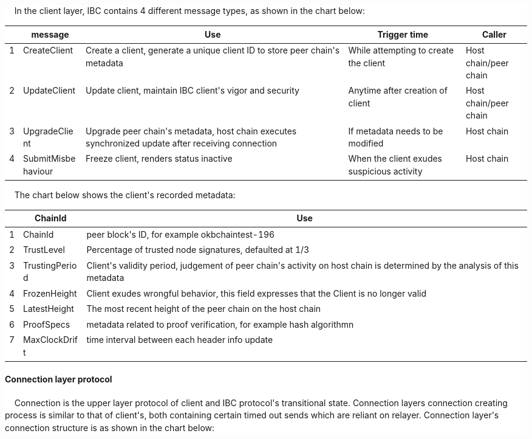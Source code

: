 &nbsp;&nbsp;&nbsp;&nbsp;In the client layer, IBC contains 4 different message types, as shown in the chart below:

|      | message            | Use                                                          | Trigger time                               | Caller                |
| ---- | ------------------ | ------------------------------------------------------------ | ------------------------------------------ | --------------------- |
| 1    | CreateClient       | Create a client, generate a unique client ID to store peer chain's metadata | While attempting to create the client      | Host chain/peer chain |
| 2    | UpdateClient       | Update client, maintain IBC client's vigor and security      | Anytime after creation of client           | Host chain/peer chain |
| 3    | UpgradeClient      | Upgrade peer chain's metadata, host chain executes synchronized update after receiving connection | If metadata needs to be modified           | Host chain            |
| 4    | SubmitMisbehaviour | Freeze client, renders status inactive                       | When the client exudes suspicious activity | Host chain            |

&nbsp;&nbsp;&nbsp;&nbsp;The chart below shows the client's recorded metadata:

|      | ChainId        | Use                                                          |
| ---- | -------------- | ------------------------------------------------------------ |
| 1    | ChainId        | peer block's ID, for example okbchaintest-196                      |
| 2    | TrustLevel     | Percentage of trusted node signatures, defaulted at 1/3      |
| 3    | TrustingPeriod | Client's validity period, judgement of peer chain's activity on host chain is determined by the analysis of this metadata |
| 4    | FrozenHeight   | Client exudes wrongful behavior, this field expresses that the Client is no longer valid |
| 5    | LatestHeight   | The most recent height of the peer chain on the host chain   |
| 6    | ProofSpecs     | metadata related to proof verification, for example hash algorithmn |
| 7    | MaxClockDrift  | time interval between each header info update                |

#### **Connection layer protocol**

&nbsp;&nbsp;&nbsp;&nbsp;Connection is the upper layer protocol of client and IBC protocol's transitional state. Connection layers connection creating process is similar to that of client's, both containing certain timed out sends which are reliant on relayer. Connection layer's connection structure is as shown in the chart below:
